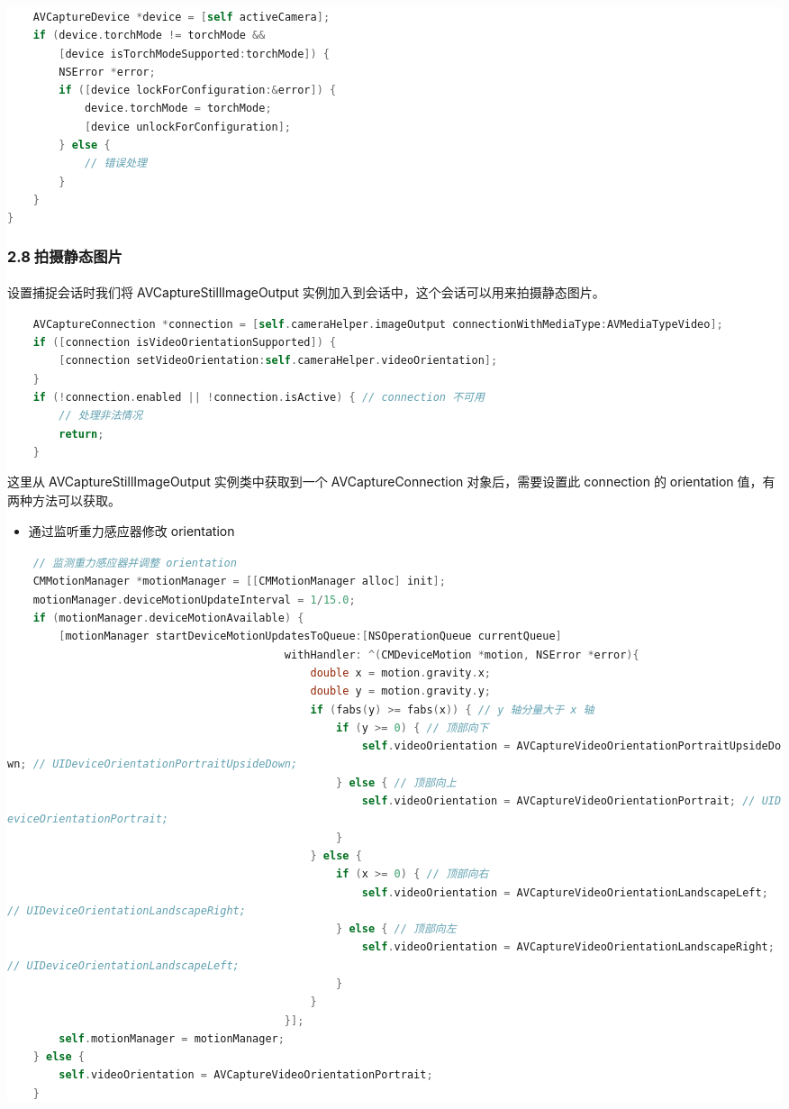 ```objectivec
    AVCaptureDevice *device = [self activeCamera];
    if (device.torchMode != torchMode &&
        [device isTorchModeSupported:torchMode]) {
        NSError *error;
        if ([device lockForConfiguration:&error]) {
            device.torchMode = torchMode;
            [device unlockForConfiguration];
        } else {
            // 错误处理
        }
    }
}
```

### 2.8 拍摄静态图片

设置捕捉会话时我们将 AVCaptureStillImageOutput 实例加入到会话中，这个会话可以用来拍摄静态图片。

```objectivec
    AVCaptureConnection *connection = [self.cameraHelper.imageOutput connectionWithMediaType:AVMediaTypeVideo];
    if ([connection isVideoOrientationSupported]) {
        [connection setVideoOrientation:self.cameraHelper.videoOrientation];
    }
    if (!connection.enabled || !connection.isActive) { // connection 不可用
        // 处理非法情况
        return;
    }
```

这里从 AVCaptureStillImageOutput 实例类中获取到一个 AVCaptureConnection 对象后，需要设置此 connection 的 orientation 值，有两种方法可以获取。

* 通过监听重力感应器修改 orientation

```objectivec
    // 监测重力感应器并调整 orientation
    CMMotionManager *motionManager = [[CMMotionManager alloc] init];
    motionManager.deviceMotionUpdateInterval = 1/15.0;
    if (motionManager.deviceMotionAvailable) {
        [motionManager startDeviceMotionUpdatesToQueue:[NSOperationQueue currentQueue]
                                           withHandler: ^(CMDeviceMotion *motion, NSError *error){
                                               double x = motion.gravity.x;
                                               double y = motion.gravity.y;
                                               if (fabs(y) >= fabs(x)) { // y 轴分量大于 x 轴
                                                   if (y >= 0) { // 顶部向下
                                                       self.videoOrientation = AVCaptureVideoOrientationPortraitUpsideDown; // UIDeviceOrientationPortraitUpsideDown;
                                                   } else { // 顶部向上
                                                       self.videoOrientation = AVCaptureVideoOrientationPortrait; // UIDeviceOrientationPortrait;
                                                   }
                                               } else {
                                                   if (x >= 0) { // 顶部向右
                                                       self.videoOrientation = AVCaptureVideoOrientationLandscapeLeft; // UIDeviceOrientationLandscapeRight;
                                                   } else { // 顶部向左
                                                       self.videoOrientation = AVCaptureVideoOrientationLandscapeRight; // UIDeviceOrientationLandscapeLeft;
                                                   }
                                               }
                                           }];
        self.motionManager = motionManager;
    } else {
        self.videoOrientation = AVCaptureVideoOrientationPortrait;
    }
```